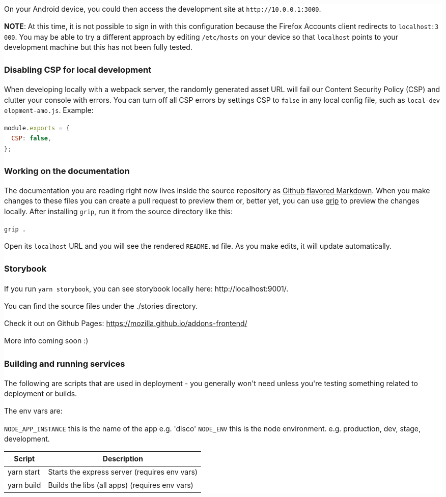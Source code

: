 On your Android device, you could then access the development site at `http://10.0.0.1:3000`.

**NOTE**: At this time, it is not possible to sign in with this configuration because the Firefox Accounts client redirects to `localhost:3000`. You may be able to try a different approach by editing `/etc/hosts` on your device so that `localhost` points to your development machine but this has not been fully tested.

### Disabling CSP for local development

When developing locally with a webpack server, the randomly generated asset URL will fail our Content Security Policy (CSP) and clutter your console with errors. You can turn off all CSP errors by settings CSP to `false` in any local config file, such as `local-development-amo.js`. Example:

```javascript
module.exports = {
  CSP: false,
};
```

### Working on the documentation

The documentation you are reading right now lives inside the source repository as [Github flavored Markdown](https://guides.github.com/features/mastering-markdown/#GitHub-flavored-markdown). When you make changes to these files you can create a pull request to preview them or, better yet, you can use [grip](https://github.com/joeyespo/grip) to preview the changes locally. After installing `grip`, run it from the source directory like this:

```
grip .
```

Open its `localhost` URL and you will see the rendered `README.md` file. As you make edits, it will update automatically.

### Storybook

If you run `yarn storybook`, you can see storybook locally here: http://localhost:9001/.

You can find the source files under the ./stories directory.

Check it out on Github Pages: https://mozilla.github.io/addons-frontend/

More info coming soon :)

### Building and running services

The following are scripts that are used in deployment - you generally won't need unless you're testing something related to deployment or builds.

The env vars are:

`NODE_APP_INSTANCE` this is the name of the app e.g. 'disco' `NODE_ENV` this is the node environment. e.g. production, dev, stage, development.

| Script     | Description                                    |
| ---------- | ---------------------------------------------- |
| yarn start | Starts the express server (requires env vars)  |
| yarn build | Builds the libs (all apps) (requires env vars) |
